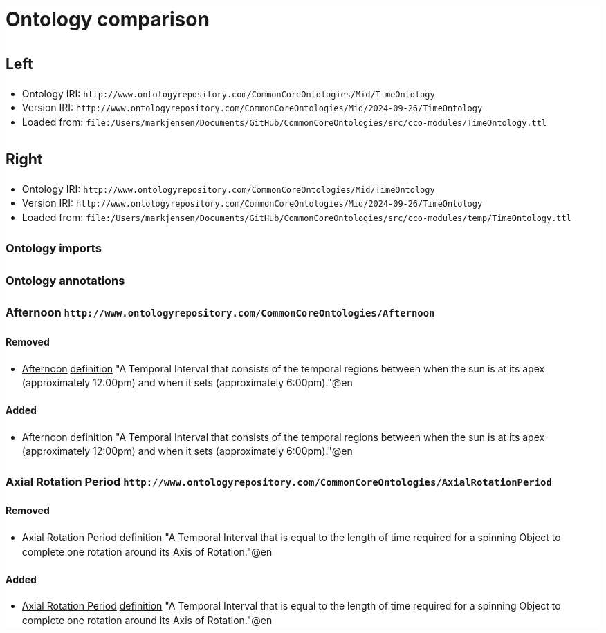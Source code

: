 # Ontology comparison

## Left
- Ontology IRI: `http://www.ontologyrepository.com/CommonCoreOntologies/Mid/TimeOntology`
- Version IRI: `http://www.ontologyrepository.com/CommonCoreOntologies/Mid/2024-09-26/TimeOntology`
- Loaded from: `file:/Users/markjensen/Documents/GitHub/CommonCoreOntologies/src/cco-modules/TimeOntology.ttl`

## Right
- Ontology IRI: `http://www.ontologyrepository.com/CommonCoreOntologies/Mid/TimeOntology`
- Version IRI: `http://www.ontologyrepository.com/CommonCoreOntologies/Mid/2024-09-26/TimeOntology`
- Loaded from: `file:/Users/markjensen/Documents/GitHub/CommonCoreOntologies/src/cco-modules/temp/TimeOntology.ttl`

### Ontology imports 



### Ontology annotations 



### Afternoon `http://www.ontologyrepository.com/CommonCoreOntologies/Afternoon`
#### Removed
- [Afternoon](http://www.ontologyrepository.com/CommonCoreOntologies/Afternoon) [definition](http://www.ontologyrepository.com/CommonCoreOntologies/definition) "A Temporal Interval that consists of the temporal regions between when the sun is at its apex (approximately 12:00pm) and when it sets (approximately 6:00pm)."@en 

#### Added
- [Afternoon](http://www.ontologyrepository.com/CommonCoreOntologies/Afternoon) [definition](http://www.w3.org/2004/02/skos/core#definition) "A Temporal Interval that consists of the temporal regions between when the sun is at its apex (approximately 12:00pm) and when it sets (approximately 6:00pm)."@en 


### Axial Rotation Period `http://www.ontologyrepository.com/CommonCoreOntologies/AxialRotationPeriod`
#### Removed
- [Axial Rotation Period](http://www.ontologyrepository.com/CommonCoreOntologies/AxialRotationPeriod) [definition](http://www.ontologyrepository.com/CommonCoreOntologies/definition) "A Temporal Interval that is equal to the length of time required for a spinning Object to complete one rotation around its Axis of Rotation."@en 

#### Added
- [Axial Rotation Period](http://www.ontologyrepository.com/CommonCoreOntologies/AxialRotationPeriod) [definition](http://www.w3.org/2004/02/skos/core#definition) "A Temporal Interval that is equal to the length of time required for a spinning Object to complete one rotation around its Axis of Rotation."@en 
